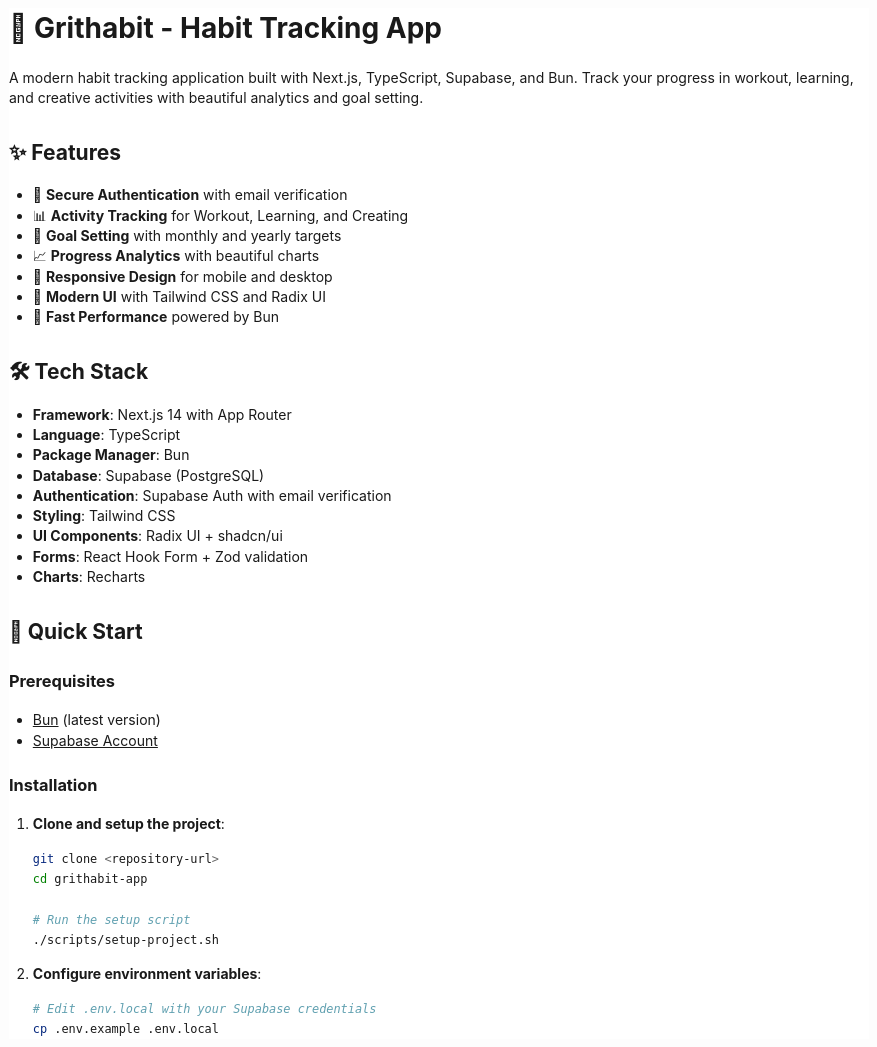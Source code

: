# 🎯 Grithabit - Habit Tracking App

A modern habit tracking application built with Next.js, TypeScript, Supabase, and Bun. Track your progress in workout, learning, and creative activities with beautiful analytics and goal setting.

## ✨ Features

- 🔐 **Secure Authentication** with email verification
- 📊 **Activity Tracking** for Workout, Learning, and Creating
- 🎯 **Goal Setting** with monthly and yearly targets
- 📈 **Progress Analytics** with beautiful charts
- 📱 **Responsive Design** for mobile and desktop
- 🎨 **Modern UI** with Tailwind CSS and Radix UI
- 🚀 **Fast Performance** powered by Bun

## 🛠️ Tech Stack

- **Framework**: Next.js 14 with App Router
- **Language**: TypeScript
- **Package Manager**: Bun
- **Database**: Supabase (PostgreSQL)
- **Authentication**: Supabase Auth with email verification
- **Styling**: Tailwind CSS
- **UI Components**: Radix UI + shadcn/ui
- **Forms**: React Hook Form + Zod validation
- **Charts**: Recharts

## 🚀 Quick Start

### Prerequisites

- [Bun](https://bun.sh) (latest version)
- [Supabase Account](https://supabase.com)

### Installation

1. **Clone and setup the project**:
   ```bash
   git clone <repository-url>
   cd grithabit-app
   
   # Run the setup script
   ./scripts/setup-project.sh
   ```

2. **Configure environment variables**:
   ```bash
   # Edit .env.local with your Supabase credentials
   cp .env.example .env.local
   ```
